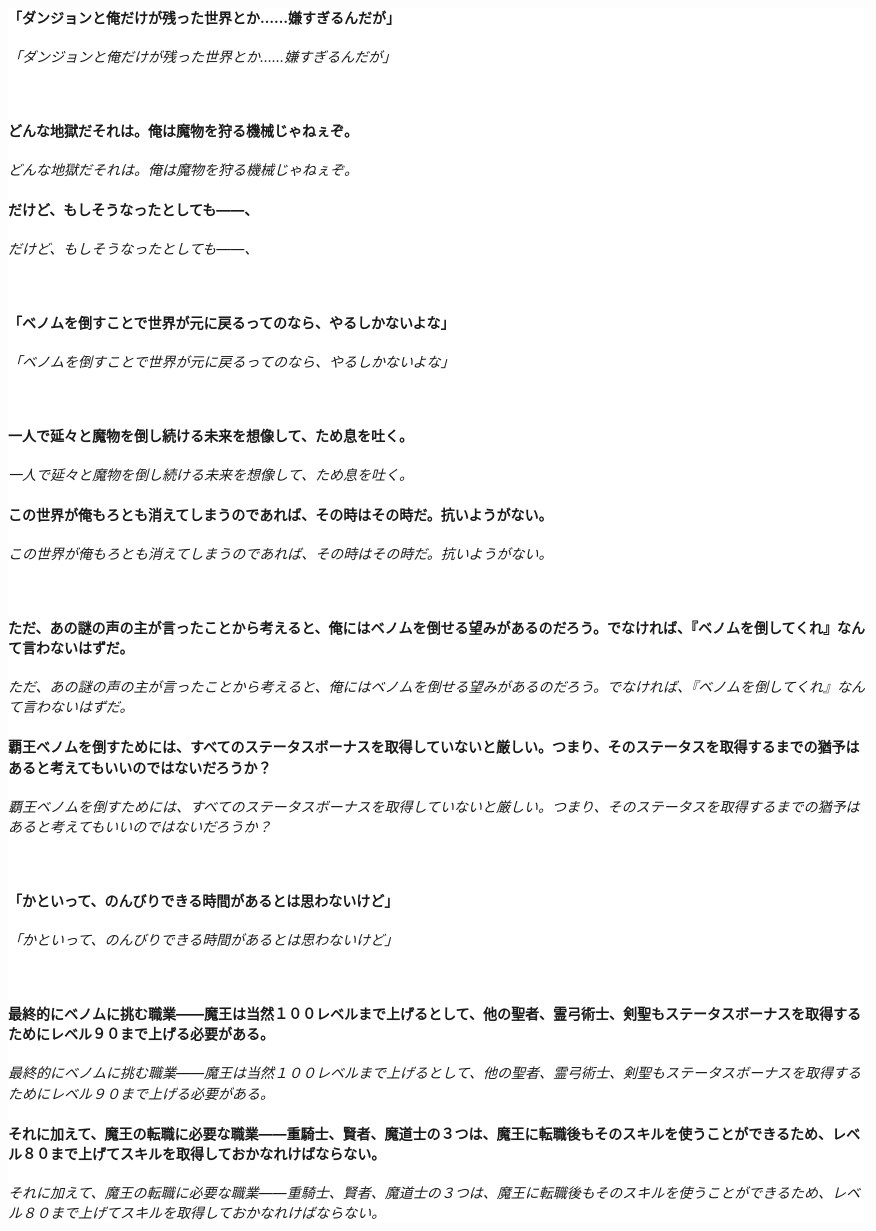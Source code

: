 #### 「ダンジョンと俺だけが残った世界とか……嫌すぎるんだが」

*「ダンジョンと俺だけが残った世界とか……嫌すぎるんだが」*

&nbsp;

#### どんな地獄だそれは。俺は魔物を狩る機械じゃねぇぞ。

*どんな地獄だそれは。俺は魔物を狩る機械じゃねぇぞ。*

#### だけど、もしそうなったとしても――、

*だけど、もしそうなったとしても――、*

&nbsp;

#### 「ベノムを倒すことで世界が元に戻るってのなら、やるしかないよな」

*「ベノムを倒すことで世界が元に戻るってのなら、やるしかないよな」*

&nbsp;

#### 一人で延々と魔物を倒し続ける未来を想像して、ため息を吐く。

*一人で延々と魔物を倒し続ける未来を想像して、ため息を吐く。*

#### この世界が俺もろとも消えてしまうのであれば、その時はその時だ。抗いようがない。

*この世界が俺もろとも消えてしまうのであれば、その時はその時だ。抗いようがない。*

&nbsp;

#### ただ、あの謎の声の主が言ったことから考えると、俺にはベノムを倒せる望みがあるのだろう。でなければ、『ベノムを倒してくれ』なんて言わないはずだ。

*ただ、あの謎の声の主が言ったことから考えると、俺にはベノムを倒せる望みがあるのだろう。でなければ、『ベノムを倒してくれ』なんて言わないはずだ。*

#### 覇王ベノムを倒すためには、すべてのステータスボーナスを取得していないと厳しい。つまり、そのステータスを取得するまでの猶予はあると考えてもいいのではないだろうか？

*覇王ベノムを倒すためには、すべてのステータスボーナスを取得していないと厳しい。つまり、そのステータスを取得するまでの猶予はあると考えてもいいのではないだろうか？*

&nbsp;

#### 「かといって、のんびりできる時間があるとは思わないけど」

*「かといって、のんびりできる時間があるとは思わないけど」*

&nbsp;

#### 最終的にベノムに挑む職業――魔王は当然１００レベルまで上げるとして、他の聖者、霊弓術士、剣聖もステータスボーナスを取得するためにレベル９０まで上げる必要がある。

*最終的にベノムに挑む職業――魔王は当然１００レベルまで上げるとして、他の聖者、霊弓術士、剣聖もステータスボーナスを取得するためにレベル９０まで上げる必要がある。*

#### それに加えて、魔王の転職に必要な職業――重騎士、賢者、魔道士の３つは、魔王に転職後もそのスキルを使うことができるため、レベル８０まで上げてスキルを取得しておかなれけばならない。

*それに加えて、魔王の転職に必要な職業――重騎士、賢者、魔道士の３つは、魔王に転職後もそのスキルを使うことができるため、レベル８０まで上げてスキルを取得しておかなれけばならない。*
